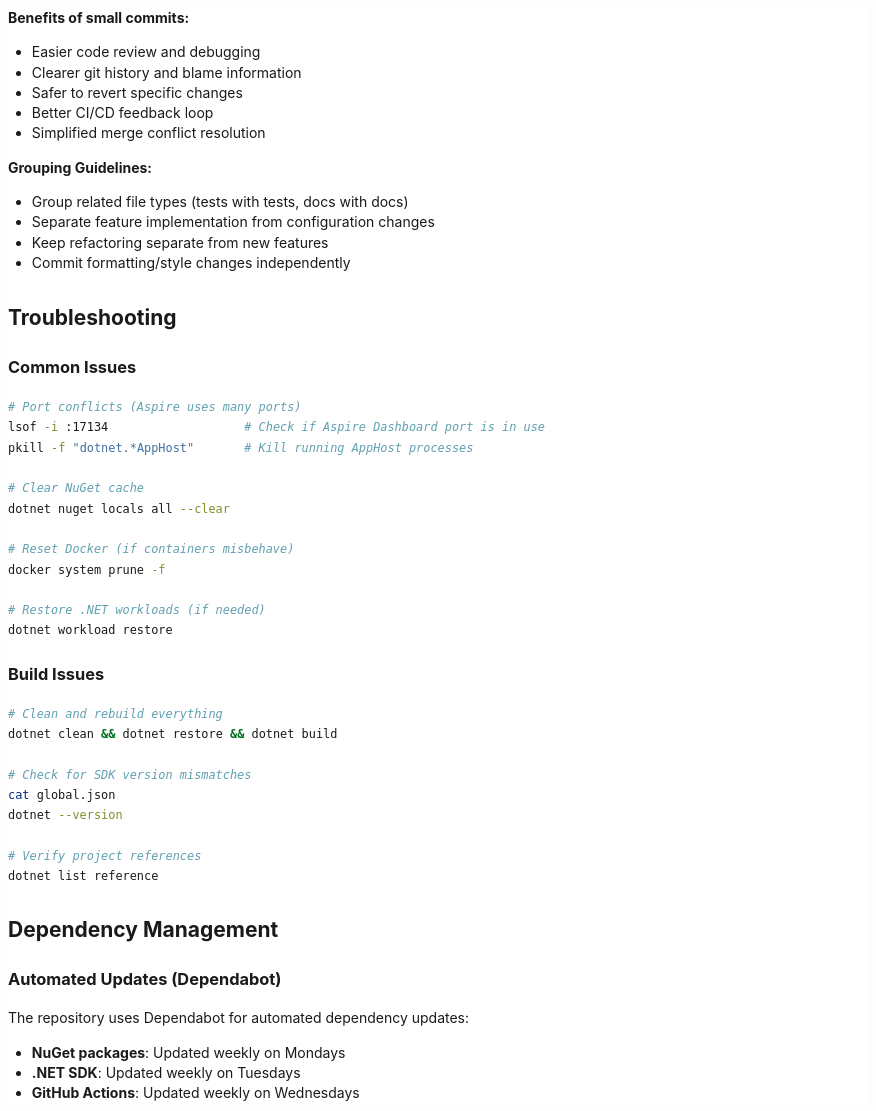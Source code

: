 **Benefits of small commits:**
- Easier code review and debugging
- Clearer git history and blame information
- Safer to revert specific changes
- Better CI/CD feedback loop
- Simplified merge conflict resolution

**Grouping Guidelines:**
- Group related file types (tests with tests, docs with docs)
- Separate feature implementation from configuration changes
- Keep refactoring separate from new features
- Commit formatting/style changes independently

## Troubleshooting

### Common Issues
```bash
# Port conflicts (Aspire uses many ports)
lsof -i :17134                   # Check if Aspire Dashboard port is in use
pkill -f "dotnet.*AppHost"       # Kill running AppHost processes

# Clear NuGet cache
dotnet nuget locals all --clear

# Reset Docker (if containers misbehave)
docker system prune -f

# Restore .NET workloads (if needed)
dotnet workload restore
```

### Build Issues
```bash
# Clean and rebuild everything
dotnet clean && dotnet restore && dotnet build

# Check for SDK version mismatches
cat global.json
dotnet --version

# Verify project references
dotnet list reference
```

## Dependency Management

### Automated Updates (Dependabot)
The repository uses Dependabot for automated dependency updates:

- **NuGet packages**: Updated weekly on Mondays
- **.NET SDK**: Updated weekly on Tuesdays  
- **GitHub Actions**: Updated weekly on Wednesdays
